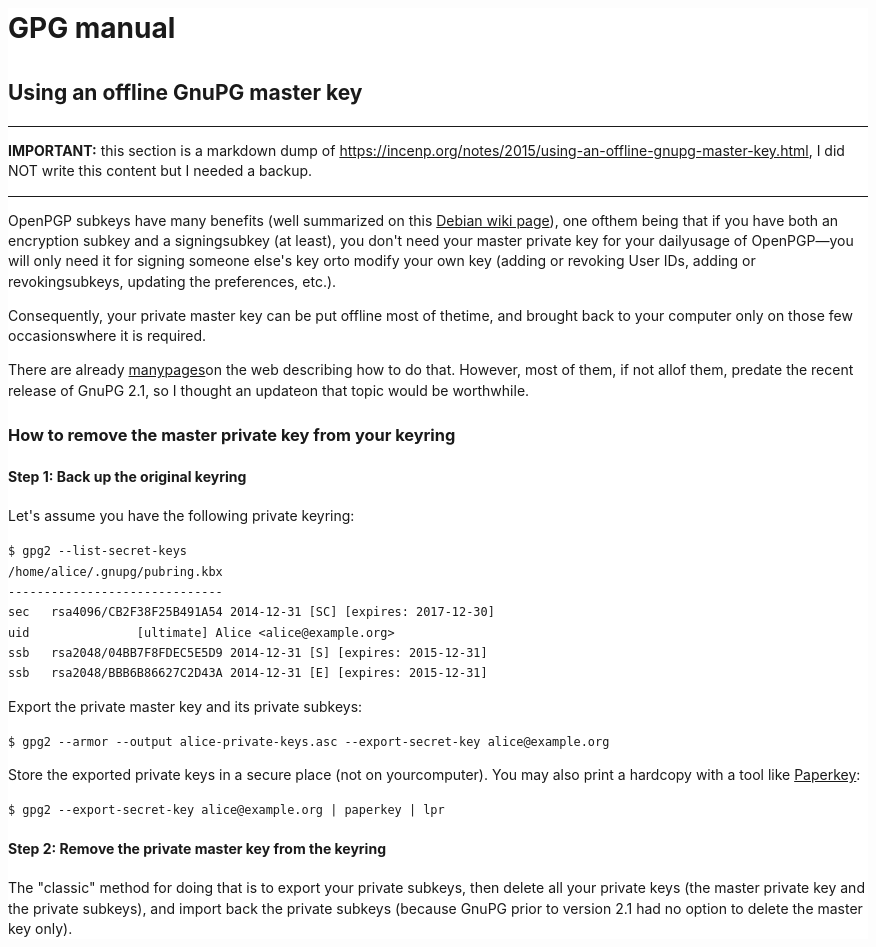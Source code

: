 # GPG manual

## Using an offline GnuPG master key

---

**IMPORTANT:** this section is a markdown dump of
https://incenp.org/notes/2015/using-an-offline-gnupg-master-key.html, I did NOT
write this content but I needed a backup.

---

OpenPGP subkeys have many benefits (well summarized on this [Debian wiki page][1]), one ofthem being that if you have both an encryption subkey and a signingsubkey (at least), you don't need your master private key for your dailyusage of OpenPGP—you will only need it for signing someone else's key orto modify your own key (adding or revoking User IDs, adding or revokingsubkeys, updating the preferences, etc.).

Consequently, your private master key can be put offline most of thetime, and brought back to your computer only on those few occasionswhere it is required.

There are already [many][2][pages][3]on the web describing how to do that. However, most of them, if not allof them, predate the recent release of GnuPG 2.1, so I thought an updateon that topic would be worthwhile.

### How to remove the master private key from your keyring

#### Step 1: Back up the original keyring

Let's assume you have the following private keyring:

    $ gpg2 --list-secret-keys
    /home/alice/.gnupg/pubring.kbx
    ------------------------------
    sec   rsa4096/CB2F38F25B491A54 2014-12-31 [SC] [expires: 2017-12-30]
    uid               [ultimate] Alice <alice@example.org>
    ssb   rsa2048/04BB7F8FDEC5E5D9 2014-12-31 [S] [expires: 2015-12-31]
    ssb   rsa2048/BBB6B86627C2D43A 2014-12-31 [E] [expires: 2015-12-31]

Export the private master key and its private subkeys:

    $ gpg2 --armor --output alice-private-keys.asc --export-secret-key alice@example.org

Store the exported private keys in a secure place (not on yourcomputer). You may also print a hardcopy with a tool like [Paperkey][4]:

    $ gpg2 --export-secret-key alice@example.org | paperkey | lpr

#### Step 2: Remove the private master key from the keyring

The "classic" method for doing that is to export your private subkeys, then delete all your private keys (the master private key and the private subkeys), and import back the private subkeys (because GnuPG prior to version 2.1 had no option to delete the master key only).


[1]: https://wiki.debian.org/Subkeys
[2]: https://alexcabal.com/creating-the-perfect-gpg-keypair/
[3]: http://wiki.fsfe.org/Card_howtos/Card_with_subkeys_using_backups#Removing_the_master_key_from_the_keyring
[4]: http://www.jabberwocky.com/software/paperkey/
[5]: http://www.digital-scurf.org/software/libgfshare
[6]: http://dl.acm.org/citation.cfm?doid=359168.359176